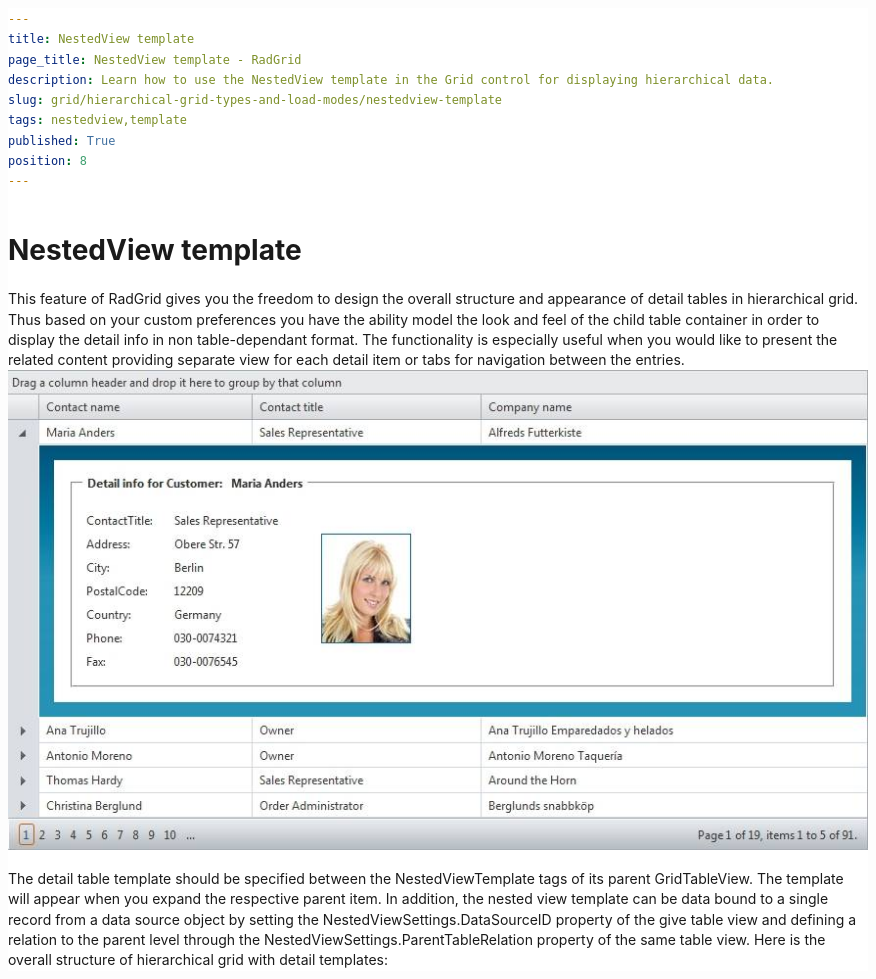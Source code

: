 ```yaml
---
title: NestedView template
page_title: NestedView template - RadGrid
description: Learn how to use the NestedView template in the Grid control for displaying hierarchical data.
slug: grid/hierarchical-grid-types-and-load-modes/nestedview-template
tags: nestedview,template
published: True
position: 8
---
```


# NestedView template



This feature of RadGrid gives you the freedom to design the overall structure and appearance of detail tables in hierarchical grid. Thus based on your custom preferences you have the ability model the look and feel of the child table container in order to display the detail info in non table-dependant format. The functionality is especially useful when you would like to present the related content providing separate view for each detail item or tabs for navigation between the entries.
![grid hierarchy nestedviewtemplate](images/grid_hierarchy_nestedviewtemplate.jpg)

The detail table template should be specified between the NestedViewTemplate tags of its parent GridTableView. The template will appear when you expand the respective parent item. In addition, the nested view template can be data bound to a single record from a data source object by setting the NestedViewSettings.DataSourceID property of the give table view and defining a relation to the parent level through the NestedViewSettings.ParentTableRelation property of the same table view. Here is the overall structure of hierarchical grid with detail templates:
